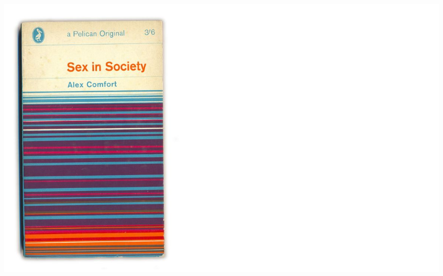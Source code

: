 <img src="https://github.com/codekitchensd/2016-05-26-geometric-book-covers/blob/master/readme_images/sex_society.jpg" width="350">